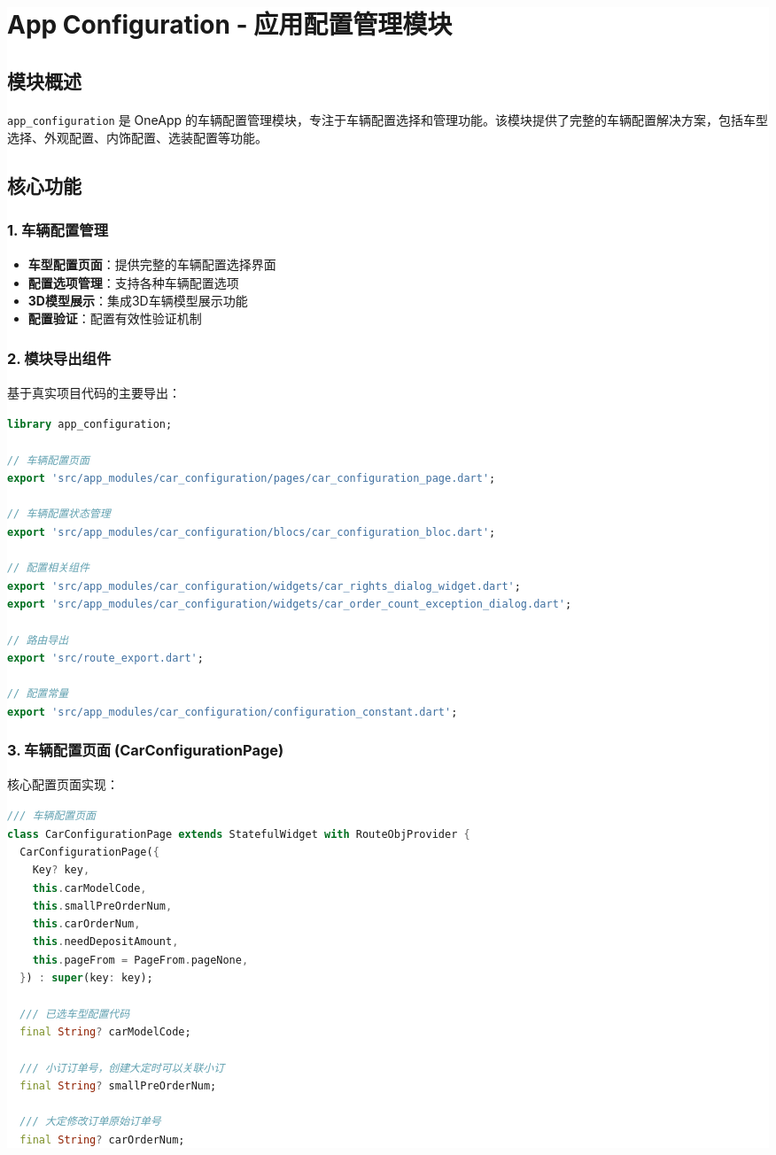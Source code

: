 # App Configuration - 应用配置管理模块

## 模块概述

`app_configuration` 是 OneApp 的车辆配置管理模块，专注于车辆配置选择和管理功能。该模块提供了完整的车辆配置解决方案，包括车型选择、外观配置、内饰配置、选装配置等功能。

## 核心功能

### 1. 车辆配置管理
- **车型配置页面**：提供完整的车辆配置选择界面
- **配置选项管理**：支持各种车辆配置选项
- **3D模型展示**：集成3D车辆模型展示功能
- **配置验证**：配置有效性验证机制

### 2. 模块导出组件

基于真实项目代码的主要导出：

```dart
library app_configuration;

// 车辆配置页面
export 'src/app_modules/car_configuration/pages/car_configuration_page.dart';

// 车辆配置状态管理
export 'src/app_modules/car_configuration/blocs/car_configuration_bloc.dart';

// 配置相关组件
export 'src/app_modules/car_configuration/widgets/car_rights_dialog_widget.dart';
export 'src/app_modules/car_configuration/widgets/car_order_count_exception_dialog.dart';

// 路由导出
export 'src/route_export.dart';

// 配置常量
export 'src/app_modules/car_configuration/configuration_constant.dart';
```

### 3. 车辆配置页面 (CarConfigurationPage)

核心配置页面实现：

```dart
/// 车辆配置页面
class CarConfigurationPage extends StatefulWidget with RouteObjProvider {
  CarConfigurationPage({
    Key? key,
    this.carModelCode,
    this.smallPreOrderNum,
    this.carOrderNum,
    this.needDepositAmount,
    this.pageFrom = PageFrom.pageNone,
  }) : super(key: key);

  /// 已选车型配置代码
  final String? carModelCode;

  /// 小订订单号，创建大定时可以关联小订
  final String? smallPreOrderNum;

  /// 大定修改订单原始订单号
  final String? carOrderNum;

```